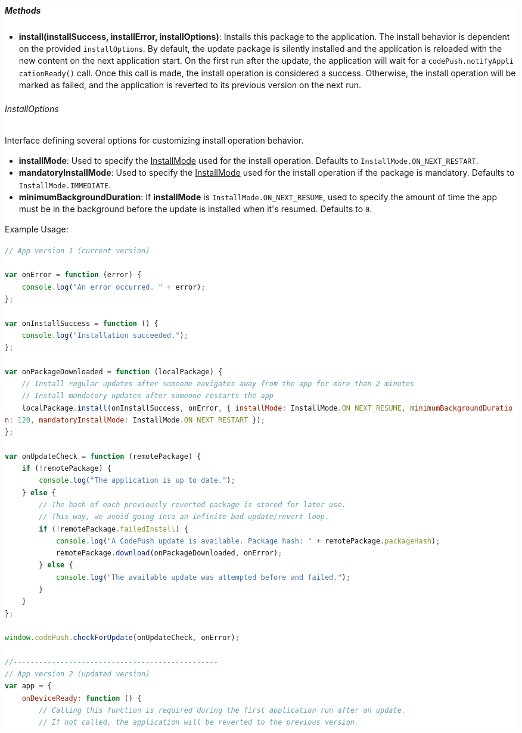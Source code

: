 ##### Methods
* **install(installSuccess, installError, installOptions)**: Installs this package to the application.
  The install behavior is dependent on the provided `installOptions`. By default, the update package is silently installed and the application is reloaded with the new content on the next application start.
  On the first run after the update, the application will wait for a `codePush.notifyApplicationReady()` call. Once this call is made, the install operation is considered a success.
  Otherwise, the install operation will be marked as failed, and the application is reverted to its previous version on the next run.

###### InstallOptions
Interface defining several options for customizing install operation behavior.
* **installMode**: Used to specify the [InstallMode](#installmode) used for the install operation. Defaults to `InstallMode.ON_NEXT_RESTART`.
* **mandatoryInstallMode**: Used to specify the [InstallMode](#installmode) used for the install operation if the package is mandatory. Defaults to `InstallMode.IMMEDIATE`.
* **minimumBackgroundDuration**: If **installMode** is `InstallMode.ON_NEXT_RESUME`, used to specify the amount of time the app must be in the background before the update is installed when it's resumed. Defaults to `0`.

Example Usage:
```javascript
// App version 1 (current version)

var onError = function (error) {
    console.log("An error occurred. " + error);
};

var onInstallSuccess = function () {
    console.log("Installation succeeded.");
};

var onPackageDownloaded = function (localPackage) {
    // Install regular updates after someone navigates away from the app for more than 2 minutes
    // Install mandatory updates after someone restarts the app
    localPackage.install(onInstallSuccess, onError, { installMode: InstallMode.ON_NEXT_RESUME, minimumBackgroundDuration: 120, mandatoryInstallMode: InstallMode.ON_NEXT_RESTART });
};

var onUpdateCheck = function (remotePackage) {
    if (!remotePackage) {
        console.log("The application is up to date.");
    } else {
        // The hash of each previously reverted package is stored for later use.
        // This way, we avoid going into an infinite bad update/revert loop.
        if (!remotePackage.failedInstall) {
            console.log("A CodePush update is available. Package hash: " + remotePackage.packageHash);
            remotePackage.download(onPackageDownloaded, onError);
        } else {
            console.log("The available update was attempted before and failed.");
        }
    }
};

window.codePush.checkForUpdate(onUpdateCheck, onError);

//------------------------------------------------
// App version 2 (updated version)
var app = {
    onDeviceReady: function () {
        // Calling this function is required during the first application run after an update.
        // If not called, the application will be reverted to the previous version.
```